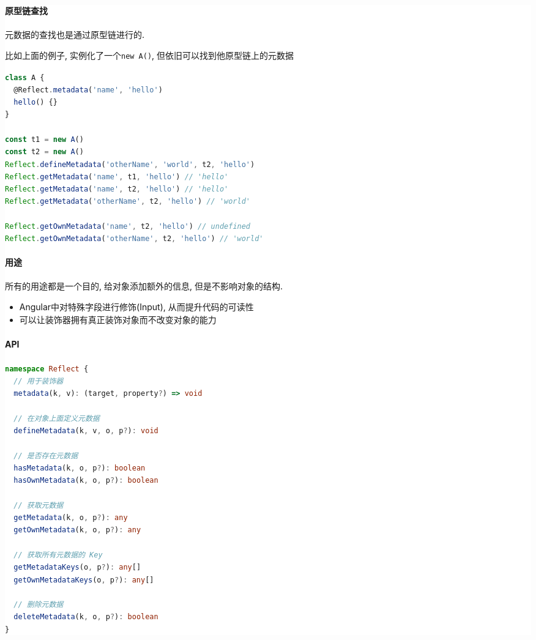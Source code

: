 
#### 原型链查找

元数据的查找也是通过原型链进行的.

比如上面的例子, 实例化了一个`new A()`, 但依旧可以找到他原型链上的元数据

```ts
class A {
  @Reflect.metadata('name', 'hello')
  hello() {}
}

const t1 = new A()
const t2 = new A()
Reflect.defineMetadata('otherName', 'world', t2, 'hello')
Reflect.getMetadata('name', t1, 'hello') // 'hello'
Reflect.getMetadata('name', t2, 'hello') // 'hello'
Reflect.getMetadata('otherName', t2, 'hello') // 'world'

Reflect.getOwnMetadata('name', t2, 'hello') // undefined
Reflect.getOwnMetadata('otherName', t2, 'hello') // 'world'
```

#### 用途

所有的用途都是一个目的, 给对象添加额外的信息, 但是不影响对象的结构.

- Angular中对特殊字段进行修饰(Input), 从而提升代码的可读性
- 可以让装饰器拥有真正装饰对象而不改变对象的能力

#### API

```ts
namespace Reflect {
  // 用于装饰器
  metadata(k, v): (target, property?) => void
  
  // 在对象上面定义元数据
  defineMetadata(k, v, o, p?): void
  
  // 是否存在元数据
  hasMetadata(k, o, p?): boolean
  hasOwnMetadata(k, o, p?): boolean
  
  // 获取元数据
  getMetadata(k, o, p?): any
  getOwnMetadata(k, o, p?): any
  
  // 获取所有元数据的 Key
  getMetadataKeys(o, p?): any[]
  getOwnMetadataKeys(o, p?): any[]
  
  // 删除元数据
  deleteMetadata(k, o, p?): boolean
}
```
